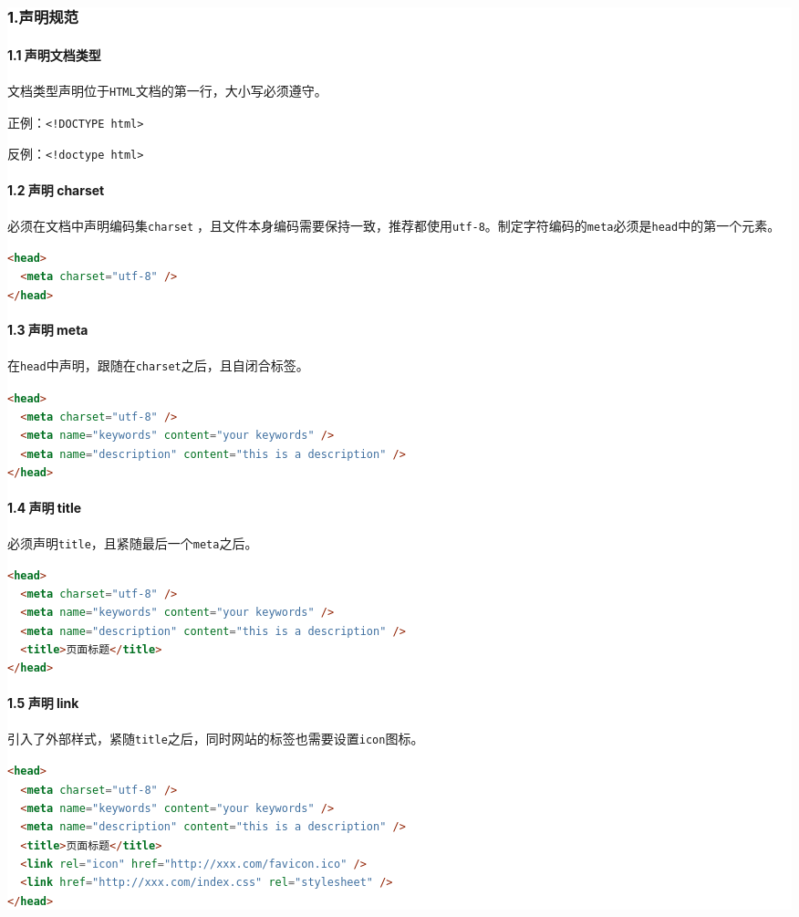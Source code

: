 ### 1.声明规范

#### 1.1 声明文档类型

文档类型声明位于`HTML`文档的第一行，大小写必须遵守。

正例：`<!DOCTYPE html>`

反例：`<!doctype html>`

#### 1.2 声明 charset

必须在文档中声明编码集`charset` ，且文件本身编码需要保持一致，推荐都使用`utf-8`。制定字符编码的`meta`必须是`head`中的第一个元素。

```html
<head>
  <meta charset="utf-8" />
</head>
```

#### 1.3 声明 meta

在`head`中声明，跟随在`charset`之后，且自闭合标签。

```html
<head>
  <meta charset="utf-8" />
  <meta name="keywords" content="your keywords" />
  <meta name="description" content="this is a description" />
</head>
```

#### 1.4 声明 title

必须声明`title`，且紧随最后一个`meta`之后。

```html
<head>
  <meta charset="utf-8" />
  <meta name="keywords" content="your keywords" />
  <meta name="description" content="this is a description" />
  <title>页面标题</title>
</head>
```

#### 1.5 声明 link

引入了外部样式，紧随`title`之后，同时网站的标签也需要设置`icon`图标。

```html
<head>
  <meta charset="utf-8" />
  <meta name="keywords" content="your keywords" />
  <meta name="description" content="this is a description" />
  <title>页面标题</title>
  <link rel="icon" href="http://xxx.com/favicon.ico" />
  <link href="http://xxx.com/index.css" rel="stylesheet" />
</head>
```
